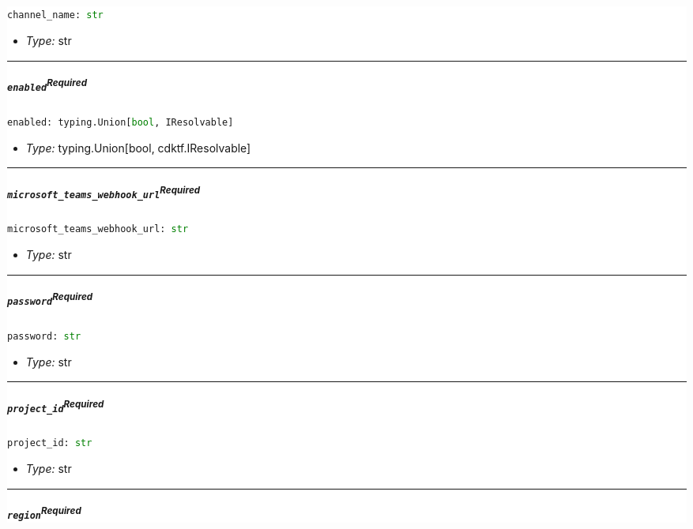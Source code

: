 ```python
channel_name: str
```

- *Type:* str

---

##### `enabled`<sup>Required</sup> <a name="enabled" id="@cdktf/provider-mongodbatlas.thirdPartyIntegration.ThirdPartyIntegration.property.enabled"></a>

```python
enabled: typing.Union[bool, IResolvable]
```

- *Type:* typing.Union[bool, cdktf.IResolvable]

---

##### `microsoft_teams_webhook_url`<sup>Required</sup> <a name="microsoft_teams_webhook_url" id="@cdktf/provider-mongodbatlas.thirdPartyIntegration.ThirdPartyIntegration.property.microsoftTeamsWebhookUrl"></a>

```python
microsoft_teams_webhook_url: str
```

- *Type:* str

---

##### `password`<sup>Required</sup> <a name="password" id="@cdktf/provider-mongodbatlas.thirdPartyIntegration.ThirdPartyIntegration.property.password"></a>

```python
password: str
```

- *Type:* str

---

##### `project_id`<sup>Required</sup> <a name="project_id" id="@cdktf/provider-mongodbatlas.thirdPartyIntegration.ThirdPartyIntegration.property.projectId"></a>

```python
project_id: str
```

- *Type:* str

---

##### `region`<sup>Required</sup> <a name="region" id="@cdktf/provider-mongodbatlas.thirdPartyIntegration.ThirdPartyIntegration.property.region"></a>

